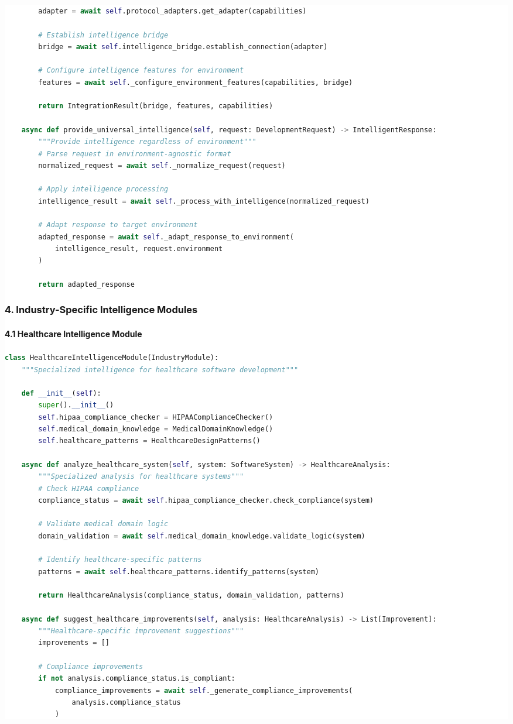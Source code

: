 ```python
        adapter = await self.protocol_adapters.get_adapter(capabilities)
        
        # Establish intelligence bridge
        bridge = await self.intelligence_bridge.establish_connection(adapter)
        
        # Configure intelligence features for environment
        features = await self._configure_environment_features(capabilities, bridge)
        
        return IntegrationResult(bridge, features, capabilities)
    
    async def provide_universal_intelligence(self, request: DevelopmentRequest) -> IntelligentResponse:
        """Provide intelligence regardless of environment"""
        # Parse request in environment-agnostic format
        normalized_request = await self._normalize_request(request)
        
        # Apply intelligence processing
        intelligence_result = await self._process_with_intelligence(normalized_request)
        
        # Adapt response to target environment
        adapted_response = await self._adapt_response_to_environment(
            intelligence_result, request.environment
        )
        
        return adapted_response
```

### 4. Industry-Specific Intelligence Modules

#### 4.1 Healthcare Intelligence Module
```python
class HealthcareIntelligenceModule(IndustryModule):
    """Specialized intelligence for healthcare software development"""
    
    def __init__(self):
        super().__init__()
        self.hipaa_compliance_checker = HIPAAComplianceChecker()
        self.medical_domain_knowledge = MedicalDomainKnowledge()
        self.healthcare_patterns = HealthcareDesignPatterns()
    
    async def analyze_healthcare_system(self, system: SoftwareSystem) -> HealthcareAnalysis:
        """Specialized analysis for healthcare systems"""
        # Check HIPAA compliance
        compliance_status = await self.hipaa_compliance_checker.check_compliance(system)
        
        # Validate medical domain logic
        domain_validation = await self.medical_domain_knowledge.validate_logic(system)
        
        # Identify healthcare-specific patterns
        patterns = await self.healthcare_patterns.identify_patterns(system)
        
        return HealthcareAnalysis(compliance_status, domain_validation, patterns)
    
    async def suggest_healthcare_improvements(self, analysis: HealthcareAnalysis) -> List[Improvement]:
        """Healthcare-specific improvement suggestions"""
        improvements = []
        
        # Compliance improvements
        if not analysis.compliance_status.is_compliant:
            compliance_improvements = await self._generate_compliance_improvements(
                analysis.compliance_status
            )
```